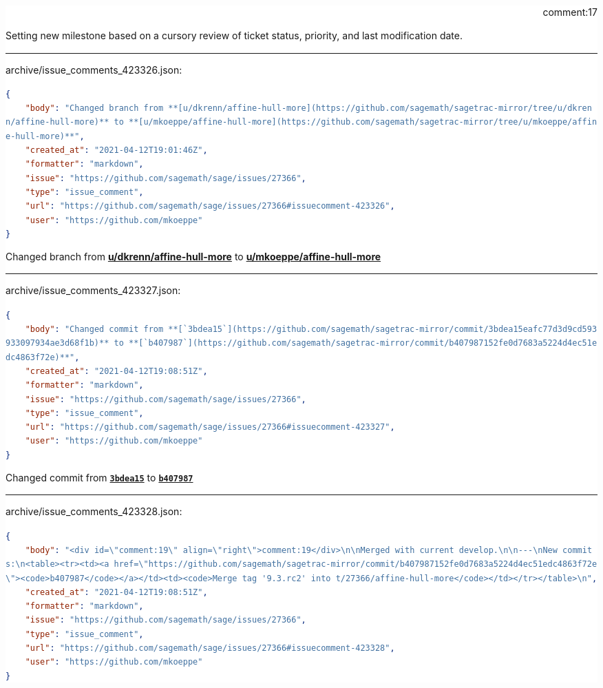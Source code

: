 <div id="comment:17" align="right">comment:17</div>

Setting new milestone based on a cursory review of ticket status, priority, and last modification date.



---

archive/issue_comments_423326.json:
```json
{
    "body": "Changed branch from **[u/dkrenn/affine-hull-more](https://github.com/sagemath/sagetrac-mirror/tree/u/dkrenn/affine-hull-more)** to **[u/mkoeppe/affine-hull-more](https://github.com/sagemath/sagetrac-mirror/tree/u/mkoeppe/affine-hull-more)**",
    "created_at": "2021-04-12T19:01:46Z",
    "formatter": "markdown",
    "issue": "https://github.com/sagemath/sage/issues/27366",
    "type": "issue_comment",
    "url": "https://github.com/sagemath/sage/issues/27366#issuecomment-423326",
    "user": "https://github.com/mkoeppe"
}
```

Changed branch from **[u/dkrenn/affine-hull-more](https://github.com/sagemath/sagetrac-mirror/tree/u/dkrenn/affine-hull-more)** to **[u/mkoeppe/affine-hull-more](https://github.com/sagemath/sagetrac-mirror/tree/u/mkoeppe/affine-hull-more)**



---

archive/issue_comments_423327.json:
```json
{
    "body": "Changed commit from **[`3bdea15`](https://github.com/sagemath/sagetrac-mirror/commit/3bdea15eafc77d3d9cd593933097934ae3d68f1b)** to **[`b407987`](https://github.com/sagemath/sagetrac-mirror/commit/b407987152fe0d7683a5224d4ec51edc4863f72e)**",
    "created_at": "2021-04-12T19:08:51Z",
    "formatter": "markdown",
    "issue": "https://github.com/sagemath/sage/issues/27366",
    "type": "issue_comment",
    "url": "https://github.com/sagemath/sage/issues/27366#issuecomment-423327",
    "user": "https://github.com/mkoeppe"
}
```

Changed commit from **[`3bdea15`](https://github.com/sagemath/sagetrac-mirror/commit/3bdea15eafc77d3d9cd593933097934ae3d68f1b)** to **[`b407987`](https://github.com/sagemath/sagetrac-mirror/commit/b407987152fe0d7683a5224d4ec51edc4863f72e)**



---

archive/issue_comments_423328.json:
```json
{
    "body": "<div id=\"comment:19\" align=\"right\">comment:19</div>\n\nMerged with current develop.\n\n---\nNew commits:\n<table><tr><td><a href=\"https://github.com/sagemath/sagetrac-mirror/commit/b407987152fe0d7683a5224d4ec51edc4863f72e\"><code>b407987</code></a></td><td><code>Merge tag '9.3.rc2' into t/27366/affine-hull-more</code></td></tr></table>\n",
    "created_at": "2021-04-12T19:08:51Z",
    "formatter": "markdown",
    "issue": "https://github.com/sagemath/sage/issues/27366",
    "type": "issue_comment",
    "url": "https://github.com/sagemath/sage/issues/27366#issuecomment-423328",
    "user": "https://github.com/mkoeppe"
}
```
